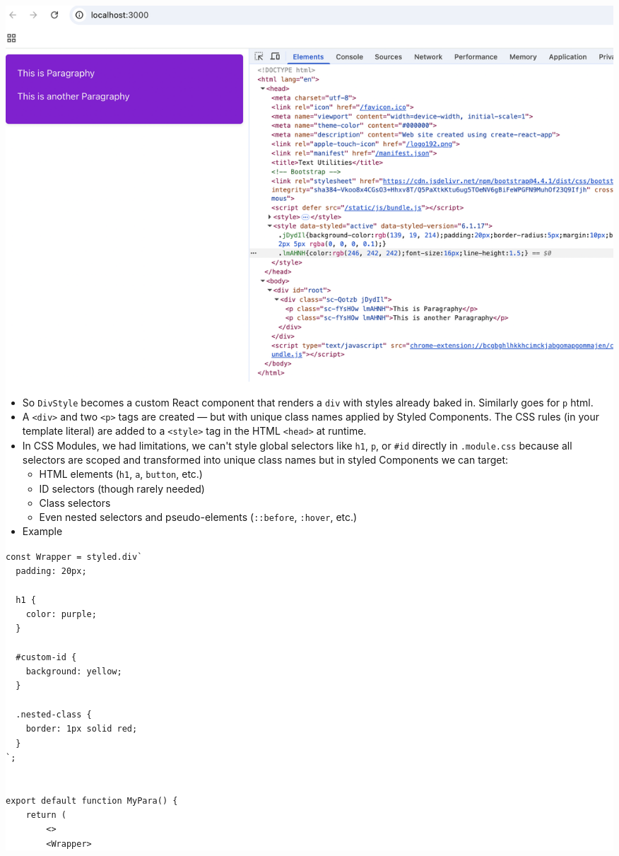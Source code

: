 ![alt text](Images/about/image-53.png)

- So `DivStyle` becomes a custom React component that renders a `div` with styles already baked in. Similarly goes for `p` html.
- A `<div>` and two `<p>` tags are created — but with unique class names applied by Styled Components. The CSS rules (in your template literal) are added to a `<style>` tag in the HTML `<head>` at runtime.
- In CSS Modules, we had limitations, we can't style global selectors like `h1`, `p`, or `#id` directly in `.module.css` because all selectors are scoped and transformed into unique class names but in styled Components we can target:
  - HTML elements (`h1`, `a`, `button`, etc.)
  - ID selectors (though rarely needed)
  - Class selectors
  - Even nested selectors and pseudo-elements (`::before`, `:hover`, etc.)
- Example

```
const Wrapper = styled.div`
  padding: 20px;

  h1 {
    color: purple;
  }

  #custom-id {
    background: yellow;
  }

  .nested-class {
    border: 1px solid red;
  }
`;


export default function MyPara() {
    return (
        <>
        <Wrapper>
```